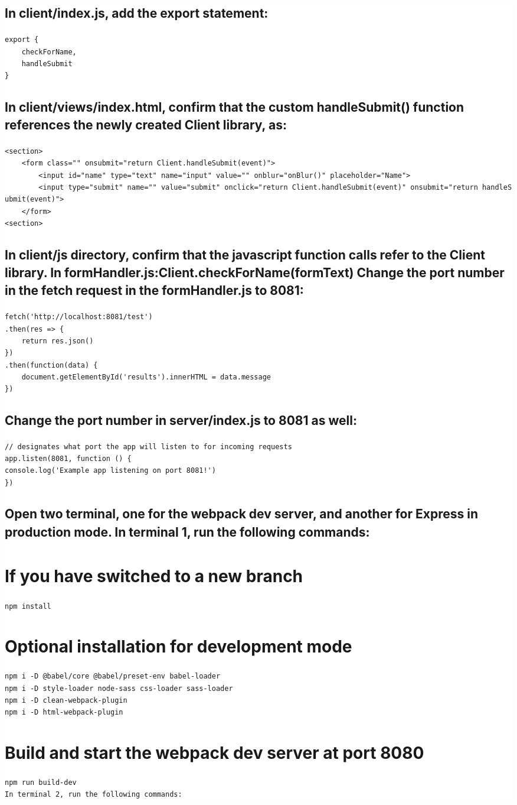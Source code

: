 ## In client/index.js, add the export statement:

    export {
        checkForName,
        handleSubmit
    }

## In client/views/index.html, confirm that the custom handleSubmit() function references the newly created Client library, as:
    <section>
        <form class="" onsubmit="return Client.handleSubmit(event)">
            <input id="name" type="text" name="input" value="" onblur="onBlur()" placeholder="Name">
            <input type="submit" name="" value="submit" onclick="return Client.handleSubmit(event)" onsubmit="return handleSubmit(event)">
        </form>
    <section>
## In client/js directory, confirm that the javascript function calls refer to the Client library. In formHandler.js:Client.checkForName(formText) Change the port number in the fetch request in the formHandler.js to 8081:

    fetch('http://localhost:8081/test')
    .then(res => {
        return res.json()
    })
    .then(function(data) {
        document.getElementById('results').innerHTML = data.message
    })
    
## Change the port number in server/index.js to 8081 as well:
    // designates what port the app will listen to for incoming requests
    app.listen(8081, function () {
    console.log('Example app listening on port 8081!')
    })
## Open two terminal, one for the webpack dev server, and another for Express in production mode. In terminal 1, run the following commands:

# If you have switched to a new branch
    npm install
# Optional installation for development mode
    npm i -D @babel/core @babel/preset-env babel-loader
    npm i -D style-loader node-sass css-loader sass-loader
    npm i -D clean-webpack-plugin
    npm i -D html-webpack-plugin
# Build and start the webpack dev server at port 8080
    npm run build-dev
    In terminal 2, run the following commands:
